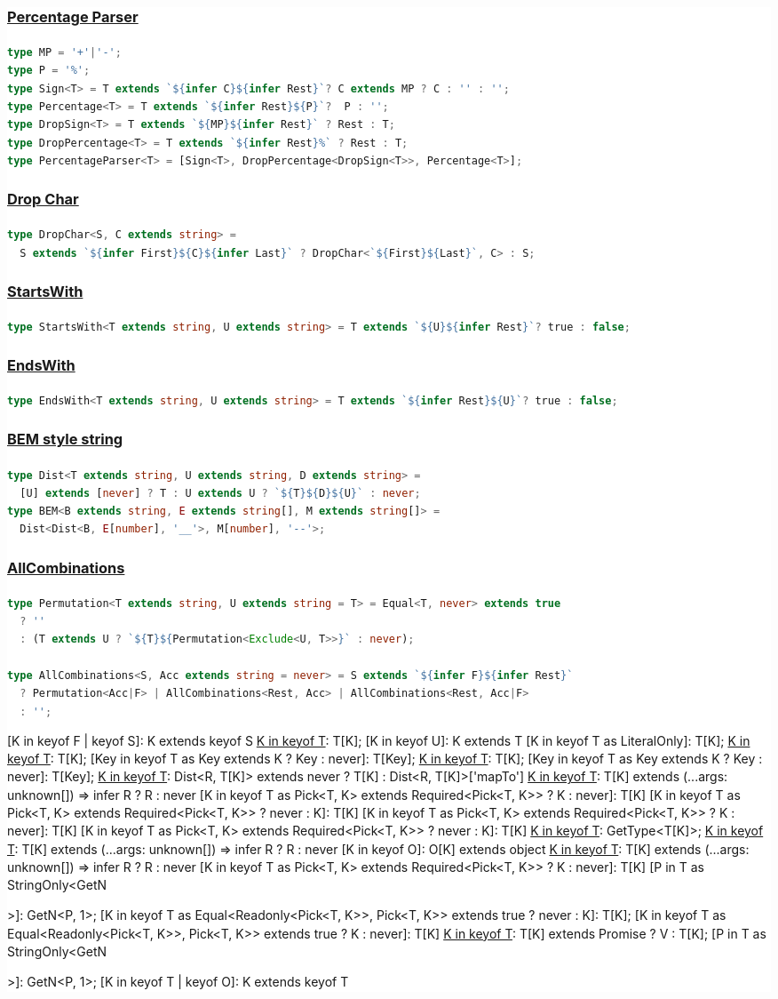 ### [Percentage Parser](https://github.com/type-challenges/type-challenges/blob/master/questions/1978-medium-percentage-parser/README.md)

```ts
type MP = '+'|'-';
type P = '%';
type Sign<T> = T extends `${infer C}${infer Rest}`? C extends MP ? C : '' : '';
type Percentage<T> = T extends `${infer Rest}${P}`?  P : '';
type DropSign<T> = T extends `${MP}${infer Rest}` ? Rest : T;
type DropPercentage<T> = T extends `${infer Rest}%` ? Rest : T;
type PercentageParser<T> = [Sign<T>, DropPercentage<DropSign<T>>, Percentage<T>];
```

### [Drop Char](https://github.com/type-challenges/type-challenges/blob/master/questions/2070-medium-drop-char/README.md)

```ts
type DropChar<S, C extends string> =
  S extends `${infer First}${C}${infer Last}` ? DropChar<`${First}${Last}`, C> : S;
```

### [StartsWith](https://github.com/type-challenges/type-challenges/blob/master/questions/2688-medium-startswith/README.md)

```ts
type StartsWith<T extends string, U extends string> = T extends `${U}${infer Rest}`? true : false;
```

### [EndsWith](https://github.com/type-challenges/type-challenges/blob/master/questions/2693-medium-endswith/README.md)

```ts
type EndsWith<T extends string, U extends string> = T extends `${infer Rest}${U}`? true : false;
```

### [BEM style string](https://github.com/type-challenges/type-challenges/blob/master/questions/3326-medium-bem-style-string/README.md)

```ts
type Dist<T extends string, U extends string, D extends string> =
  [U] extends [never] ? T : U extends U ? `${T}${D}${U}` : never;
type BEM<B extends string, E extends string[], M extends string[]> =
  Dist<Dist<B, E[number], '__'>, M[number], '--'>;
```

### [AllCombinations](https://github.com/type-challenges/type-challenges/blob/master/questions/4260-medium-nomiwase/README.md)

```ts
type Permutation<T extends string, U extends string = T> = Equal<T, never> extends true
  ? ''
  : (T extends U ? `${T}${Permutation<Exclude<U, T>>}` : never);

type AllCombinations<S, Acc extends string = never> = S extends `${infer F}${infer Rest}`
  ? Permutation<Acc|F> | AllCombinations<Rest, Acc> | AllCombinations<Rest, Acc|F>
  : '';
```


  [Key in K]: T[Key];
  [K in TupleToUnion<T>]: K;
  [Key in Exclude<keyof T, K>]: T[Key];
  [K in keyof T]: T[K];
  [K in keyof T]: T[K];
  [K in keyof T]: T[K];
  [K in keyof F | keyof S]: K extends keyof S
  [K in keyof T]: T[K];
  [K in keyof U]: K extends T
  [K in keyof T as LiteralOnly<K>]: T[K];
  [K in keyof T]: T[K];
  [Key in keyof T as Key extends K ? Key : never]: T[Key];
  [K in keyof T]: T[K];
  [Key in keyof T as Key extends K ? Key : never]: T[Key];
  [K in keyof T]: Dist<R, T[K]> extends never ? T[K] : Dist<R, T[K]>['mapTo']
  [K in keyof T]: T[K] extends (...args: unknown[]) => infer R ? R : never
  [K in keyof T as Pick<T, K> extends Required<Pick<T, K>> ? K : never]: T[K]
  [K in keyof T as Pick<T, K> extends Required<Pick<T, K>> ? never : K]: T[K]
  [K in keyof T as Pick<T, K> extends Required<Pick<T, K>> ? K : never]: T[K]
  [K in keyof T as Pick<T, K> extends Required<Pick<T, K>> ? never : K]: T[K]
  [K in keyof T]: GetType<T[K]>;
  [K in keyof T]: T[K] extends (...args: unknown[]) => infer R ? R : never
  [K in keyof O]: O[K] extends object
  [K in keyof T]: T[K] extends (...args: unknown[]) => infer R ? R : never
  [K in keyof T as Pick<T, K> extends Required<Pick<T, K>> ? K : never]: T[K]
  [P in T as StringOnly<GetN<P>>]: GetN<P, 1>;
  [K in keyof T as Equal<Readonly<Pick<T, K>>, Pick<T, K>> extends true ? never : K]: T[K];
  [K in keyof T as Equal<Readonly<Pick<T, K>>, Pick<T, K>> extends true ? K : never]: T[K]
  [K in keyof T]: T[K] extends Promise<infer V> ? V : T[K];
  [P in T as StringOnly<GetN<P>>]: GetN<P, 1>;
  [K in keyof T | keyof O]: K extends keyof T
